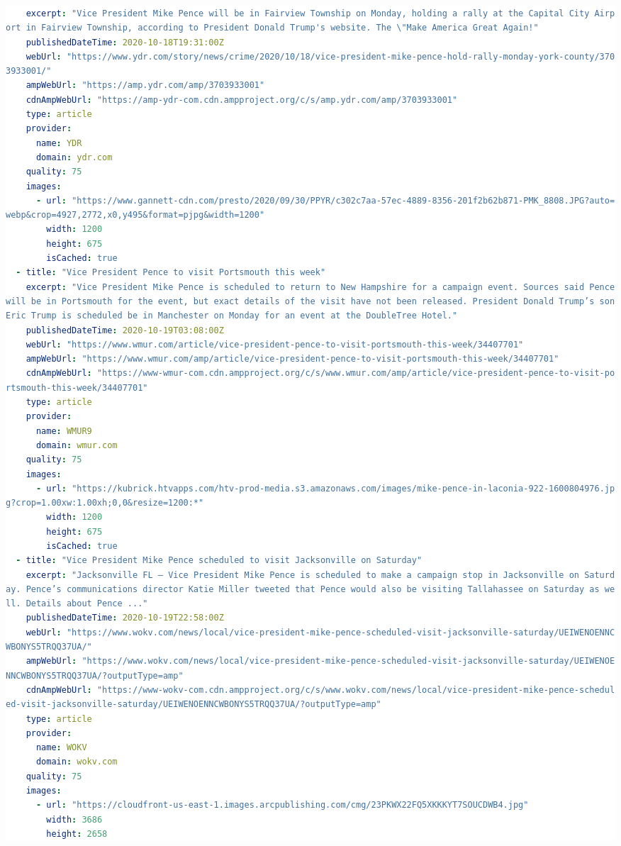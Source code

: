 ```yaml
    excerpt: "Vice President Mike Pence will be in Fairview Township on Monday, holding a rally at the Capital City Airport in Fairview Township, according to President Donald Trump's website. The \"Make America Great Again!"
    publishedDateTime: 2020-10-18T19:31:00Z
    webUrl: "https://www.ydr.com/story/news/crime/2020/10/18/vice-president-mike-pence-hold-rally-monday-york-county/3703933001/"
    ampWebUrl: "https://amp.ydr.com/amp/3703933001"
    cdnAmpWebUrl: "https://amp-ydr-com.cdn.ampproject.org/c/s/amp.ydr.com/amp/3703933001"
    type: article
    provider:
      name: YDR
      domain: ydr.com
    quality: 75
    images:
      - url: "https://www.gannett-cdn.com/presto/2020/09/30/PPYR/c302c7aa-57ec-4889-8356-201f2b62b871-PMK_8808.JPG?auto=webp&crop=4927,2772,x0,y495&format=pjpg&width=1200"
        width: 1200
        height: 675
        isCached: true
  - title: "Vice President Pence to visit Portsmouth this week"
    excerpt: "Vice President Mike Pence is scheduled to return to New Hampshire for a campaign event. Sources said Pence will be in Portsmouth for the event, but exact details of the visit have not been released. President Donald Trump’s son Eric Trump is scheduled be in Manchester on Monday for an event at the DoubleTree Hotel."
    publishedDateTime: 2020-10-19T03:08:00Z
    webUrl: "https://www.wmur.com/article/vice-president-pence-to-visit-portsmouth-this-week/34407701"
    ampWebUrl: "https://www.wmur.com/amp/article/vice-president-pence-to-visit-portsmouth-this-week/34407701"
    cdnAmpWebUrl: "https://www-wmur-com.cdn.ampproject.org/c/s/www.wmur.com/amp/article/vice-president-pence-to-visit-portsmouth-this-week/34407701"
    type: article
    provider:
      name: WMUR9
      domain: wmur.com
    quality: 75
    images:
      - url: "https://kubrick.htvapps.com/htv-prod-media.s3.amazonaws.com/images/mike-pence-in-laconia-922-1600804976.jpg?crop=1.00xw:1.00xh;0,0&resize=1200:*"
        width: 1200
        height: 675
        isCached: true
  - title: "Vice President Mike Pence scheduled to visit Jacksonville on Saturday"
    excerpt: "Jacksonville FL — Vice President Mike Pence is scheduled to make a campaign stop in Jacksonville on Saturday. Pence’s communications director Katie Miller tweeted that Pence would also be visiting Tallahassee on Saturday as well. Details about Pence ..."
    publishedDateTime: 2020-10-19T22:58:00Z
    webUrl: "https://www.wokv.com/news/local/vice-president-mike-pence-scheduled-visit-jacksonville-saturday/UEIWENOENNCWBONYS5TRQQ37UA/"
    ampWebUrl: "https://www.wokv.com/news/local/vice-president-mike-pence-scheduled-visit-jacksonville-saturday/UEIWENOENNCWBONYS5TRQQ37UA/?outputType=amp"
    cdnAmpWebUrl: "https://www-wokv-com.cdn.ampproject.org/c/s/www.wokv.com/news/local/vice-president-mike-pence-scheduled-visit-jacksonville-saturday/UEIWENOENNCWBONYS5TRQQ37UA/?outputType=amp"
    type: article
    provider:
      name: WOKV
      domain: wokv.com
    quality: 75
    images:
      - url: "https://cloudfront-us-east-1.images.arcpublishing.com/cmg/23PKWX22FQ5XKKKYT7SOUCDWB4.jpg"
        width: 3686
        height: 2658
```